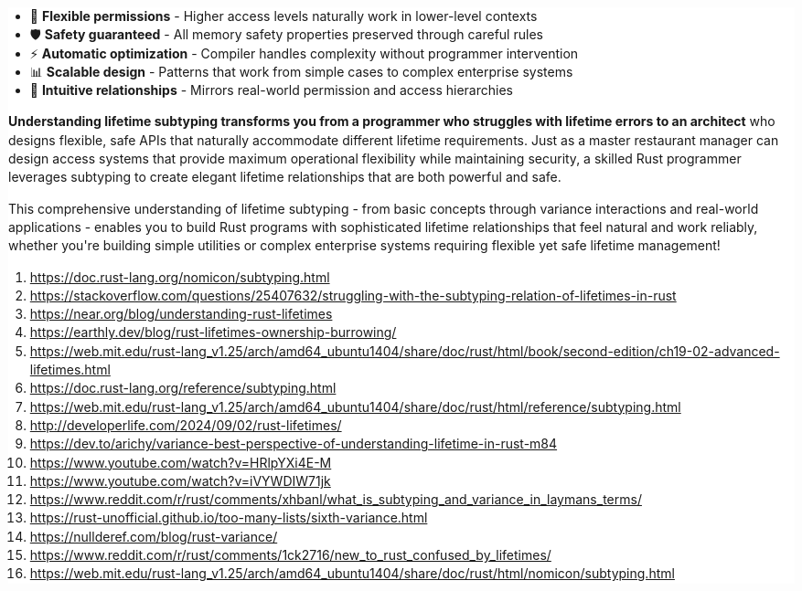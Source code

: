 - 🔑 **Flexible permissions** - Higher access levels naturally work in lower-level contexts
- 🛡️ **Safety guaranteed** - All memory safety properties preserved through careful rules
- ⚡ **Automatic optimization** - Compiler handles complexity without programmer intervention
- 📊 **Scalable design** - Patterns that work from simple cases to complex enterprise systems
- 🎯 **Intuitive relationships** - Mirrors real-world permission and access hierarchies

**Understanding lifetime subtyping transforms you from a programmer who struggles with lifetime errors to an architect** who designs flexible, safe APIs that naturally accommodate different lifetime requirements. Just as a master restaurant manager can design access systems that provide maximum operational flexibility while maintaining security, a skilled Rust programmer leverages subtyping to create elegant lifetime relationships that are both powerful and safe.

This comprehensive understanding of lifetime subtyping - from basic concepts through variance interactions and real-world applications - enables you to build Rust programs with sophisticated lifetime relationships that feel natural and work reliably, whether you're building simple utilities or complex enterprise systems requiring flexible yet safe lifetime management!

1. https://doc.rust-lang.org/nomicon/subtyping.html
2. https://stackoverflow.com/questions/25407632/struggling-with-the-subtyping-relation-of-lifetimes-in-rust
3. https://near.org/blog/understanding-rust-lifetimes
4. https://earthly.dev/blog/rust-lifetimes-ownership-burrowing/
5. https://web.mit.edu/rust-lang_v1.25/arch/amd64_ubuntu1404/share/doc/rust/html/book/second-edition/ch19-02-advanced-lifetimes.html
6. https://doc.rust-lang.org/reference/subtyping.html
7. https://web.mit.edu/rust-lang_v1.25/arch/amd64_ubuntu1404/share/doc/rust/html/reference/subtyping.html
8. http://developerlife.com/2024/09/02/rust-lifetimes/
9. https://dev.to/arichy/variance-best-perspective-of-understanding-lifetime-in-rust-m84
10. https://www.youtube.com/watch?v=HRlpYXi4E-M
11. https://www.youtube.com/watch?v=iVYWDIW71jk
12. https://www.reddit.com/r/rust/comments/xhbanl/what_is_subtyping_and_variance_in_laymans_terms/
13. https://rust-unofficial.github.io/too-many-lists/sixth-variance.html
14. https://nullderef.com/blog/rust-variance/
15. https://www.reddit.com/r/rust/comments/1ck2716/new_to_rust_confused_by_lifetimes/
16. https://web.mit.edu/rust-lang_v1.25/arch/amd64_ubuntu1404/share/doc/rust/html/nomicon/subtyping.html
